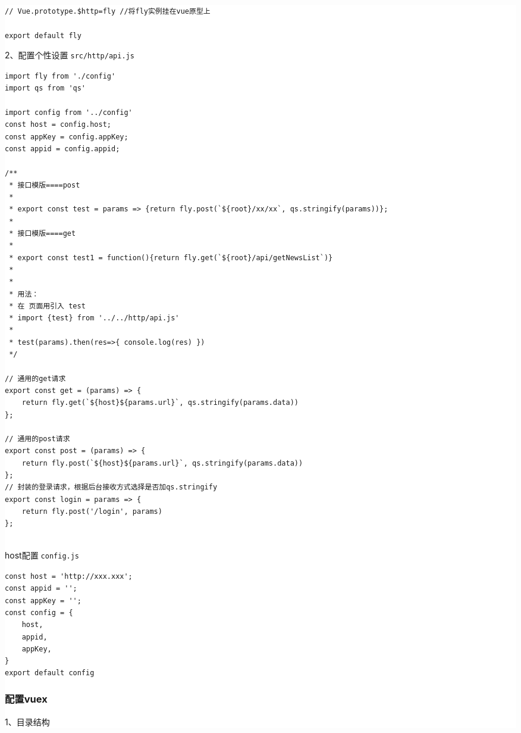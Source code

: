 ```
// Vue.prototype.$http=fly //将fly实例挂在vue原型上

export default fly
```
2、配置个性设置
`src/http/api.js`
```
import fly from './config'
import qs from 'qs'

import config from '../config'
const host = config.host;
const appKey = config.appKey;
const appid = config.appid;

/**
 * 接口模版====post
 *
 * export const test = params => {return fly.post(`${root}/xx/xx`, qs.stringify(params))};
 *
 * 接口模版====get
 *
 * export const test1 = function(){return fly.get(`${root}/api/getNewsList`)}
 *
 *
 * 用法：
 * 在 页面用引入 test
 * import {test} from '../../http/api.js'
 *
 * test(params).then(res=>{ console.log(res) })
 */

// 通用的get请求
export const get = (params) => {
    return fly.get(`${host}${params.url}`, qs.stringify(params.data))
};

// 通用的post请求
export const post = (params) => {
    return fly.post(`${host}${params.url}`, qs.stringify(params.data))
};
// 封装的登录请求，根据后台接收方式选择是否加qs.stringify
export const login = params => {
    return fly.post('/login', params)
};


```
host配置
`config.js`
```
const host = 'http://xxx.xxx';
const appid = '';
const appKey = '';
const config = {
	host,
	appid,
    appKey,
}
export default config
```
### 配置vuex
1、目录结构